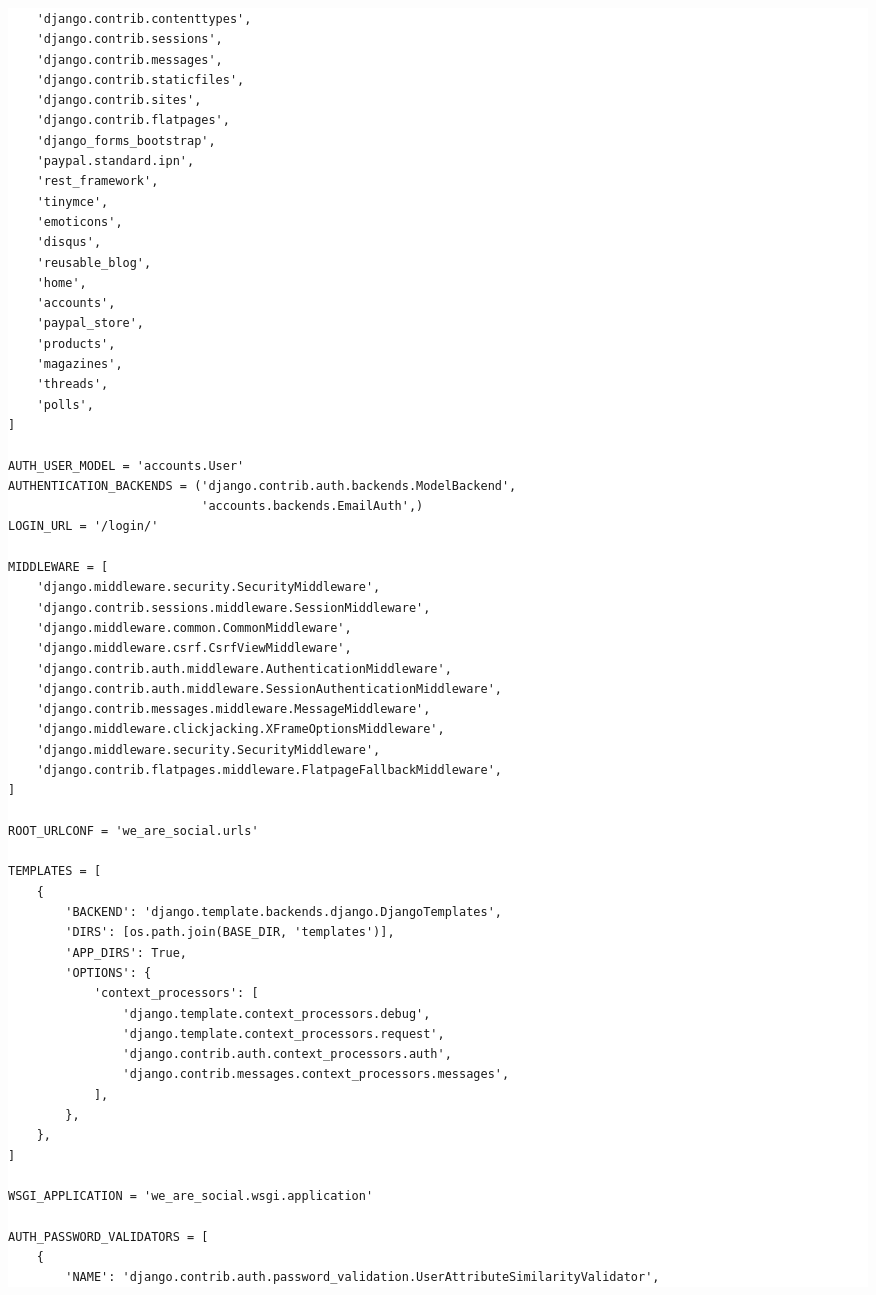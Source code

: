 ~~~~~~~~~~~~~~~~~~~~~~~~~~~~~~~~~~~~~~~~~~~~~~~~~~~~~~~~~~~~~~~~~~~~~~~~~~~~~~~~
    'django.contrib.contenttypes',
    'django.contrib.sessions',
    'django.contrib.messages',
    'django.contrib.staticfiles',
    'django.contrib.sites',
    'django.contrib.flatpages',
    'django_forms_bootstrap',
    'paypal.standard.ipn',
    'rest_framework',
    'tinymce',
    'emoticons',
    'disqus',
    'reusable_blog',
    'home',
    'accounts',
    'paypal_store',
    'products',
    'magazines',
    'threads',
    'polls',
]
 
AUTH_USER_MODEL = 'accounts.User'
AUTHENTICATION_BACKENDS = ('django.contrib.auth.backends.ModelBackend',
                           'accounts.backends.EmailAuth',)
LOGIN_URL = '/login/'
 
MIDDLEWARE = [
    'django.middleware.security.SecurityMiddleware',
    'django.contrib.sessions.middleware.SessionMiddleware',
    'django.middleware.common.CommonMiddleware',
    'django.middleware.csrf.CsrfViewMiddleware',
    'django.contrib.auth.middleware.AuthenticationMiddleware',
    'django.contrib.auth.middleware.SessionAuthenticationMiddleware',
    'django.contrib.messages.middleware.MessageMiddleware',
    'django.middleware.clickjacking.XFrameOptionsMiddleware',
    'django.middleware.security.SecurityMiddleware',
    'django.contrib.flatpages.middleware.FlatpageFallbackMiddleware',
]
 
ROOT_URLCONF = 'we_are_social.urls'
 
TEMPLATES = [
    {
        'BACKEND': 'django.template.backends.django.DjangoTemplates',
        'DIRS': [os.path.join(BASE_DIR, 'templates')],
        'APP_DIRS': True,
        'OPTIONS': {
            'context_processors': [
                'django.template.context_processors.debug',
                'django.template.context_processors.request',
                'django.contrib.auth.context_processors.auth',
                'django.contrib.messages.context_processors.messages',
            ],
        },
    },
]
 
WSGI_APPLICATION = 'we_are_social.wsgi.application'
 
AUTH_PASSWORD_VALIDATORS = [
    {
        'NAME': 'django.contrib.auth.password_validation.UserAttributeSimilarityValidator',
~~~~~~~~~~~~~~~~~~~~~~~~~~~~~~~~~~~~~~~~~~~~~~~~~~~~~~~~~~~~~~~~~~~~~~~~~~~~~~~~